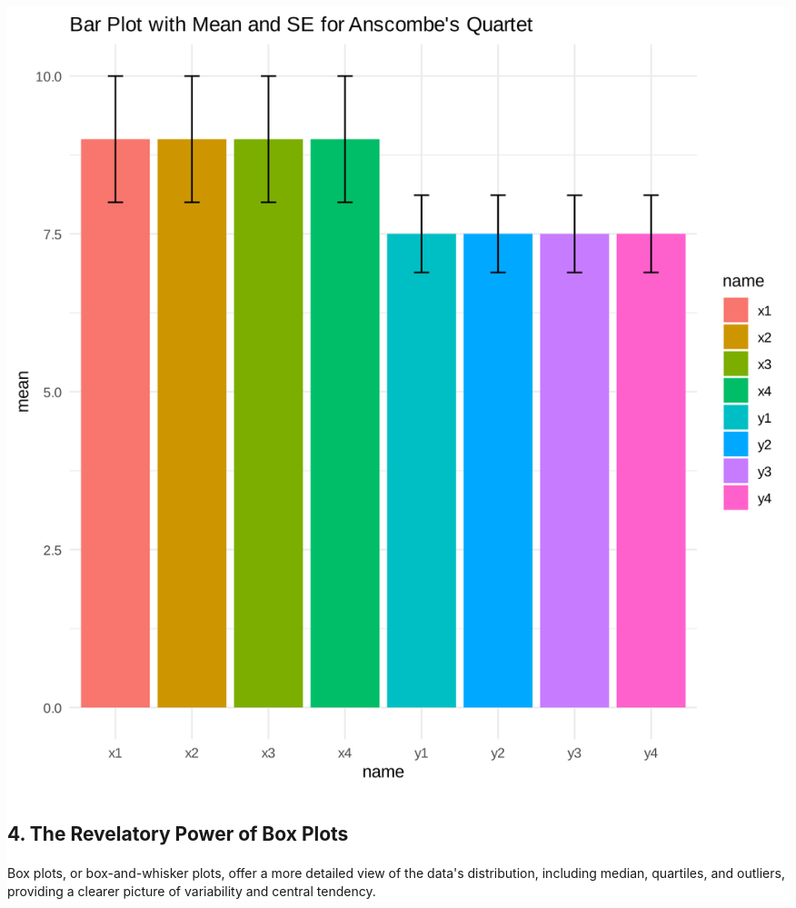 ![svg](plots/output_10_1.svg)



## 4. The Revelatory Power of Box Plots

Box plots, or box-and-whisker plots, offer a more detailed view of the data's distribution, including median, quartiles, and outliers, providing a clearer picture of variability and central tendency.
